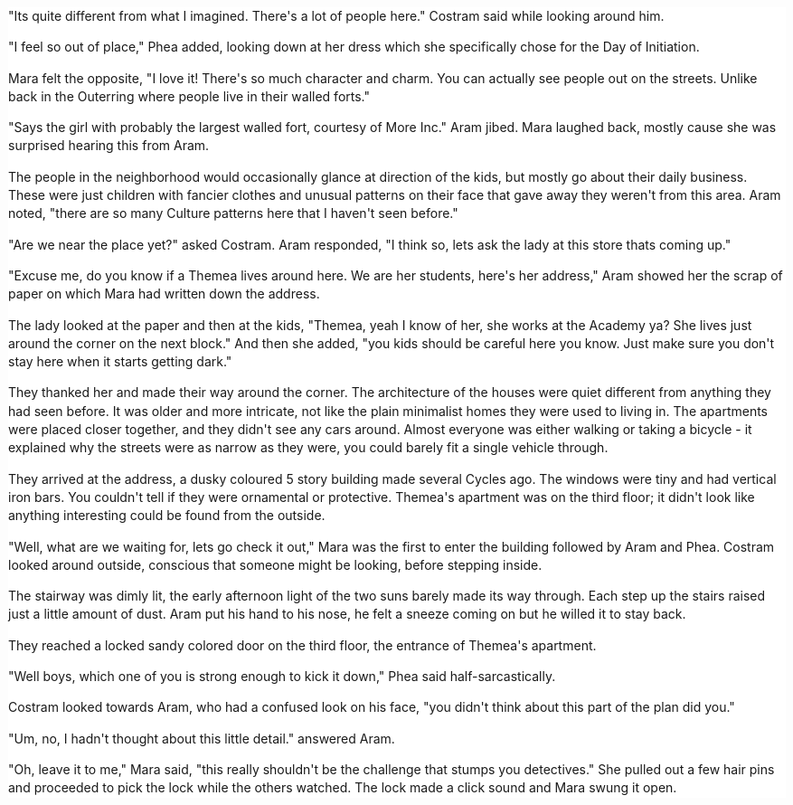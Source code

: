 "Its quite different from what I imagined. There's a lot of people here." Costram said while looking around him.

"I feel so out of place," Phea added, looking down at her dress which she specifically chose for the Day of Initiation.

Mara felt the opposite, "I love it! There's so much character and charm. You can actually see people out on the streets. Unlike back in the Outerring where people live in their walled forts."

"Says the girl with probably the largest walled fort, courtesy of More Inc." Aram jibed. Mara laughed back, mostly cause she was surprised hearing this from Aram.

The people in the neighborhood would occasionally glance at direction of the kids, but mostly go about their daily business. These were just children with fancier clothes and unusual patterns on their face that gave away they weren't from this area. Aram noted, "there are so many Culture patterns here that I haven't seen before."

"Are we near the place yet?" asked Costram. Aram responded, "I think so, lets ask the lady at this store thats coming up."

"Excuse me, do you know if a Themea lives around here. We are her students, here's her address," Aram showed her the scrap of paper on which Mara had written down the address.

The lady looked at the paper and then at the kids, "Themea, yeah I know of her, she works at the Academy ya? She lives just around the corner on the next block." And then she added, "you kids should be careful here you know. Just make sure you don't stay here when it starts getting dark."

They thanked her and made their way around the corner. The architecture of the houses were quiet different from anything they had seen before. It was older and more intricate, not like the plain minimalist homes they were used to living in. The apartments were placed closer together, and they didn't see any cars around. Almost everyone was either walking or taking a bicycle - it explained why the streets were as narrow as they were, you could barely fit a single vehicle through.

They arrived at the address, a dusky coloured 5 story building made several Cycles ago. The windows were tiny and had vertical iron bars. You couldn't tell if they were ornamental or protective. Themea's apartment was on the third floor; it didn't look like anything interesting could be found from the outside.

"Well, what are we waiting for, lets go check it out," Mara was the first to enter the building followed by Aram and Phea. Costram looked around outside, conscious that someone might be looking, before stepping inside.

The stairway was dimly lit, the early afternoon light of the two suns barely made its way through. Each step up the stairs raised just a little amount of dust. Aram put his hand to his nose, he felt a sneeze coming on but he willed it to stay back.

They reached a locked sandy colored door on the third floor, the entrance of Themea's apartment.

"Well boys, which one of you is strong enough to kick it down," Phea said half-sarcastically.

Costram looked towards Aram, who had a confused look on his face, "you didn't think about this part of the plan did you."

"Um, no, I hadn't thought about this little detail." answered Aram.

"Oh, leave it to me," Mara said, "this really shouldn't be the challenge that stumps you detectives." She pulled out a few hair pins and proceeded to pick the lock while the others watched. The lock made a click sound and Mara swung it open.
